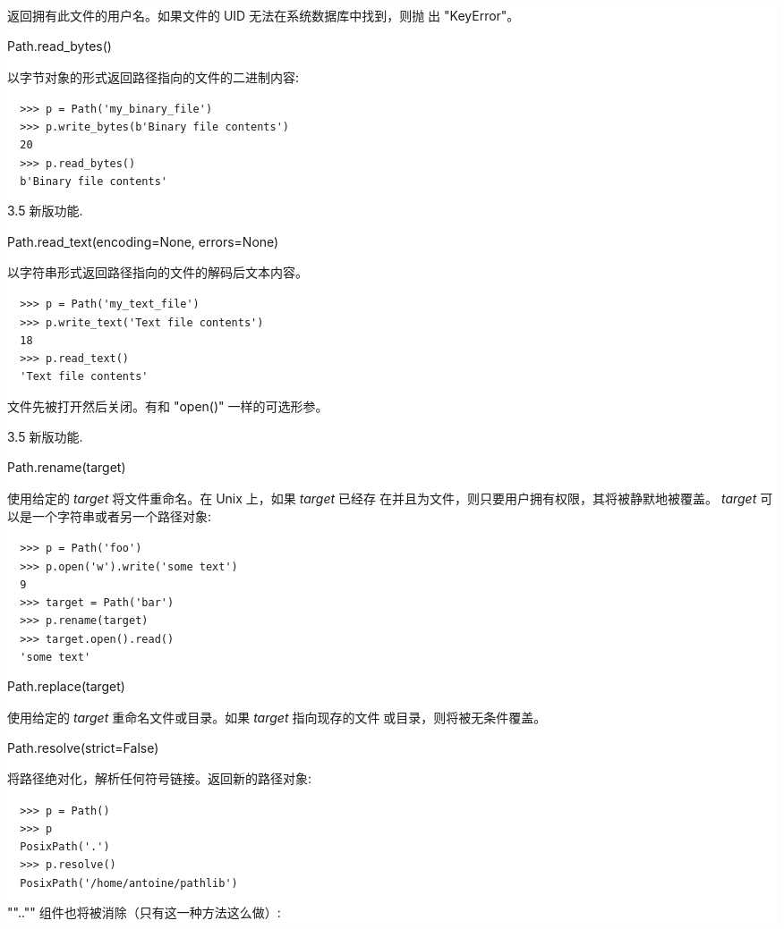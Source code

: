    返回拥有此文件的用户名。如果文件的 UID 无法在系统数据库中找到，则抛
   出 "KeyError"。

Path.read_bytes()

   以字节对象的形式返回路径指向的文件的二进制内容:

      >>> p = Path('my_binary_file')
      >>> p.write_bytes(b'Binary file contents')
      20
      >>> p.read_bytes()
      b'Binary file contents'

   3.5 新版功能.

Path.read_text(encoding=None, errors=None)

   以字符串形式返回路径指向的文件的解码后文本内容。

      >>> p = Path('my_text_file')
      >>> p.write_text('Text file contents')
      18
      >>> p.read_text()
      'Text file contents'

   文件先被打开然后关闭。有和 "open()" 一样的可选形参。

   3.5 新版功能.

Path.rename(target)

   使用给定的 *target* 将文件重命名。在 Unix 上，如果 *target* 已经存
   在并且为文件，则只要用户拥有权限，其将被静默地被覆盖。 *target* 可
   以是一个字符串或者另一个路径对象:

      >>> p = Path('foo')
      >>> p.open('w').write('some text')
      9
      >>> target = Path('bar')
      >>> p.rename(target)
      >>> target.open().read()
      'some text'

Path.replace(target)

   使用给定的 *target* 重命名文件或目录。如果 *target* 指向现存的文件
   或目录，则将被无条件覆盖。

Path.resolve(strict=False)

   将路径绝对化，解析任何符号链接。返回新的路径对象:

      >>> p = Path()
      >>> p
      PosixPath('.')
      >>> p.resolve()
      PosixPath('/home/antoine/pathlib')

   "".."" 组件也将被消除（只有这一种方法这么做）:
